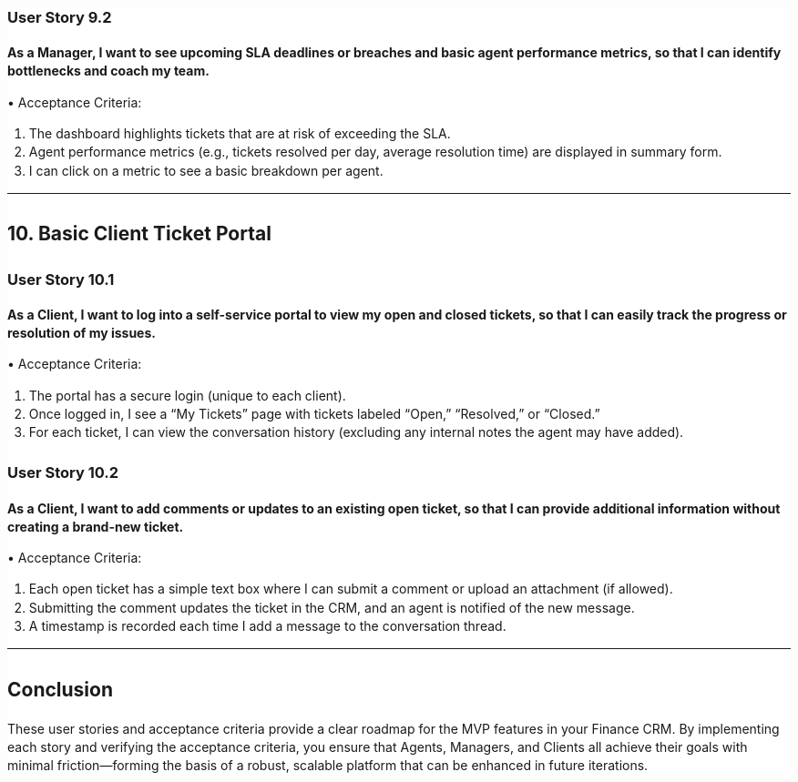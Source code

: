 ### User Story 9.2
**As a Manager, I want to see upcoming SLA deadlines or breaches and basic agent performance metrics, so that I can identify bottlenecks and coach my team.**

• Acceptance Criteria:  
  1. The dashboard highlights tickets that are at risk of exceeding the SLA.  
  2. Agent performance metrics (e.g., tickets resolved per day, average resolution time) are displayed in summary form.  
  3. I can click on a metric to see a basic breakdown per agent.  

---

## 10. Basic Client Ticket Portal

### User Story 10.1
**As a Client, I want to log into a self-service portal to view my open and closed tickets, so that I can easily track the progress or resolution of my issues.**

• Acceptance Criteria:  
  1. The portal has a secure login (unique to each client).  
  2. Once logged in, I see a “My Tickets” page with tickets labeled “Open,” “Resolved,” or “Closed.”  
  3. For each ticket, I can view the conversation history (excluding any internal notes the agent may have added).  

### User Story 10.2
**As a Client, I want to add comments or updates to an existing open ticket, so that I can provide additional information without creating a brand-new ticket.**

• Acceptance Criteria:  
  1. Each open ticket has a simple text box where I can submit a comment or upload an attachment (if allowed).  
  2. Submitting the comment updates the ticket in the CRM, and an agent is notified of the new message.  
  3. A timestamp is recorded each time I add a message to the conversation thread.  

---

## Conclusion

These user stories and acceptance criteria provide a clear roadmap for the MVP features in your Finance CRM. By implementing each story and verifying the acceptance criteria, you ensure that Agents, Managers, and Clients all achieve their goals with minimal friction—forming the basis of a robust, scalable platform that can be enhanced in future iterations.
